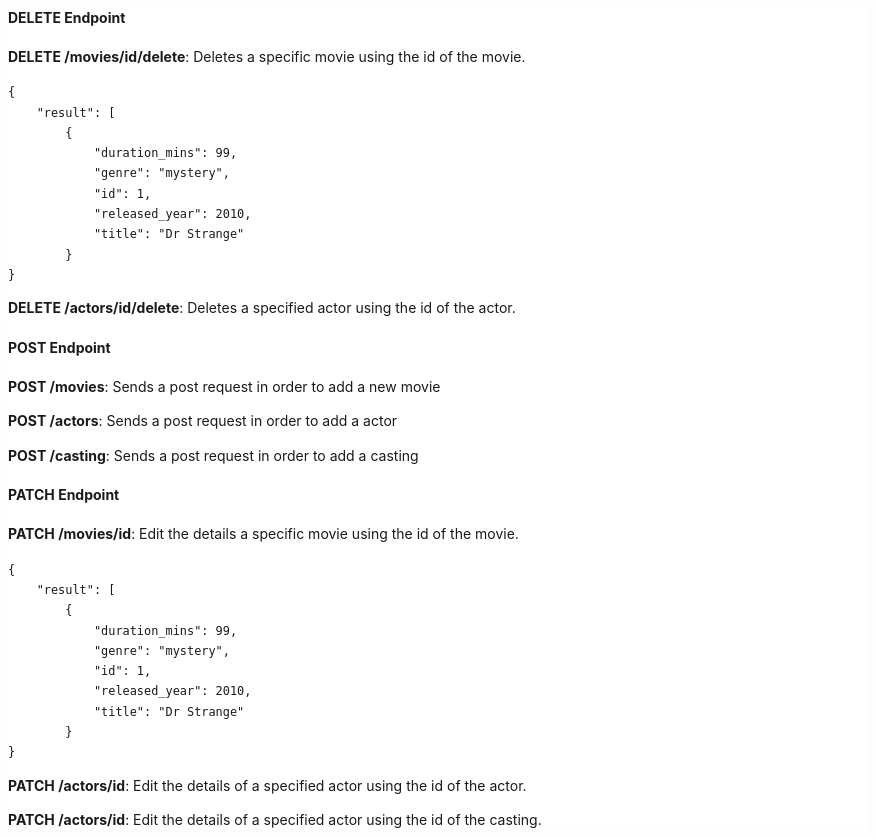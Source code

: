 #### DELETE Endpoint

**DELETE /movies/id/delete**: Deletes a specific movie using the id of the movie.

```
{
    "result": [
        {
            "duration_mins": 99,
            "genre": "mystery",
            "id": 1,
            "released_year": 2010,
            "title": "Dr Strange"
        }
}
```


**DELETE /actors/id/delete**: Deletes a specified actor using the id of the actor.




#### POST Endpoint

**POST /movies**: Sends a post request in order to add a new movie

**POST /actors**: Sends a post request in order to add a actor

**POST /casting**: Sends a post request in order to add a casting



#### PATCH Endpoint

**PATCH /movies/id**: Edit the details a specific movie using the id of the movie.

```
{
    "result": [
        {
            "duration_mins": 99,
            "genre": "mystery",
            "id": 1,
            "released_year": 2010,
            "title": "Dr Strange"
        }
}
```


**PATCH /actors/id**: Edit the details of a specified actor using the id of the actor.

**PATCH /actors/id**: Edit the details of a specified actor using the id of the casting.








